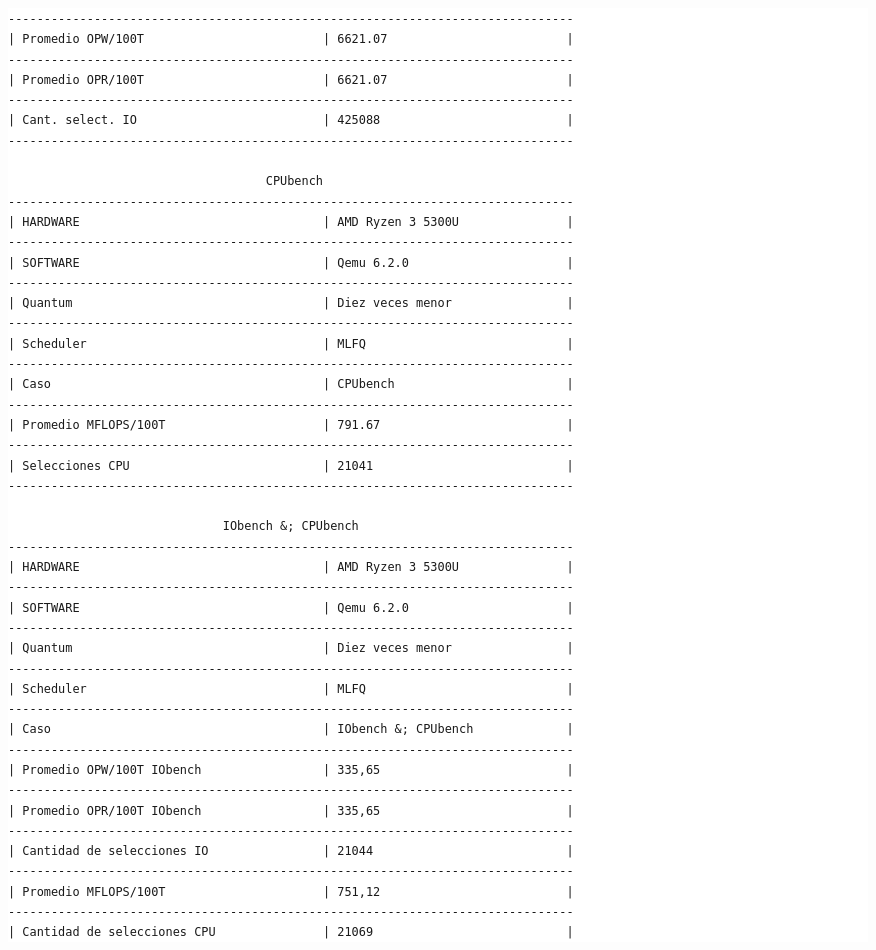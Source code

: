     -------------------------------------------------------------------------------
    | Promedio OPW/100T                         | 6621.07                         |
    -------------------------------------------------------------------------------
    | Promedio OPR/100T                         | 6621.07                         |
    -------------------------------------------------------------------------------
    | Cant. select. IO                          | 425088                          |
    -------------------------------------------------------------------------------

                                        CPUbench
    -------------------------------------------------------------------------------
    | HARDWARE                                  | AMD Ryzen 3 5300U               |
    -------------------------------------------------------------------------------
    | SOFTWARE                                  | Qemu 6.2.0                      |
    -------------------------------------------------------------------------------
    | Quantum                                   | Diez veces menor                |
    -------------------------------------------------------------------------------
    | Scheduler                                 | MLFQ                            |
    -------------------------------------------------------------------------------
    | Caso                                      | CPUbench                        |
    -------------------------------------------------------------------------------
    | Promedio MFLOPS/100T                      | 791.67                          |
    -------------------------------------------------------------------------------
    | Selecciones CPU                           | 21041                           |
    -------------------------------------------------------------------------------

                                  IObench &; CPUbench
    -------------------------------------------------------------------------------
    | HARDWARE                                  | AMD Ryzen 3 5300U               |
    -------------------------------------------------------------------------------
    | SOFTWARE                                  | Qemu 6.2.0                      |
    -------------------------------------------------------------------------------
    | Quantum                                   | Diez veces menor                |
    -------------------------------------------------------------------------------
    | Scheduler                                 | MLFQ                            |
    -------------------------------------------------------------------------------
    | Caso                                      | IObench &; CPUbench             |
    -------------------------------------------------------------------------------
    | Promedio OPW/100T IObench                 | 335,65                          |
    -------------------------------------------------------------------------------
    | Promedio OPR/100T IObench                 | 335,65                          |
    -------------------------------------------------------------------------------
    | Cantidad de selecciones IO                | 21044                           |
    -------------------------------------------------------------------------------
    | Promedio MFLOPS/100T                      | 751,12                          |
    -------------------------------------------------------------------------------
    | Cantidad de selecciones CPU               | 21069                           |